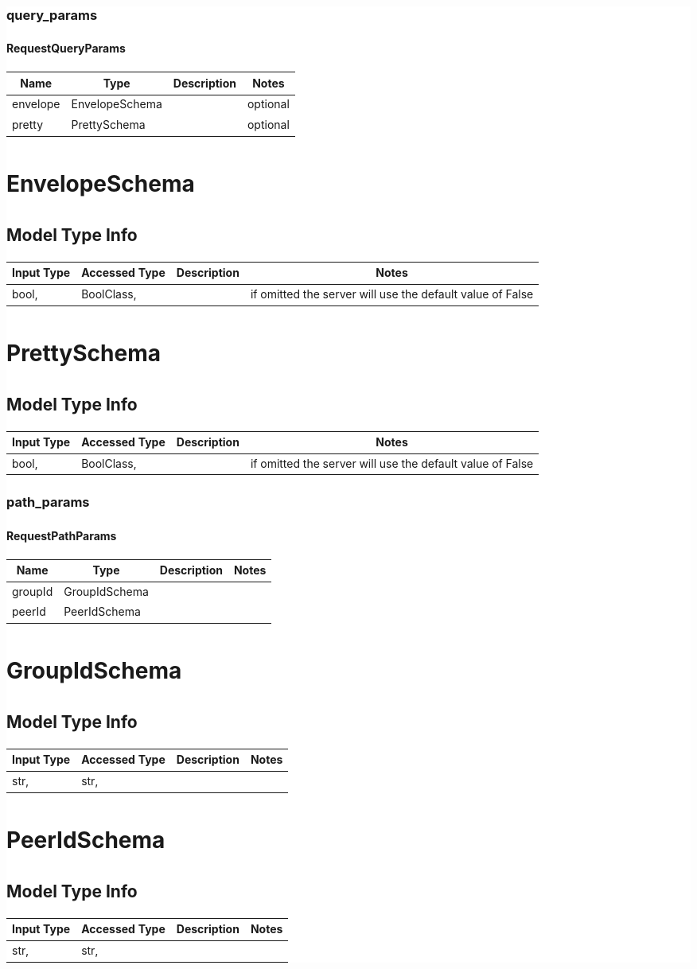 
### query_params
#### RequestQueryParams

Name | Type | Description  | Notes
------------- | ------------- | ------------- | -------------
envelope | EnvelopeSchema | | optional
pretty | PrettySchema | | optional


# EnvelopeSchema

## Model Type Info
Input Type | Accessed Type | Description | Notes
------------ | ------------- | ------------- | -------------
bool,  | BoolClass,  |  | if omitted the server will use the default value of False

# PrettySchema

## Model Type Info
Input Type | Accessed Type | Description | Notes
------------ | ------------- | ------------- | -------------
bool,  | BoolClass,  |  | if omitted the server will use the default value of False

### path_params
#### RequestPathParams

Name | Type | Description  | Notes
------------- | ------------- | ------------- | -------------
groupId | GroupIdSchema | | 
peerId | PeerIdSchema | | 

# GroupIdSchema

## Model Type Info
Input Type | Accessed Type | Description | Notes
------------ | ------------- | ------------- | -------------
str,  | str,  |  | 

# PeerIdSchema

## Model Type Info
Input Type | Accessed Type | Description | Notes
------------ | ------------- | ------------- | -------------
str,  | str,  |  | 
